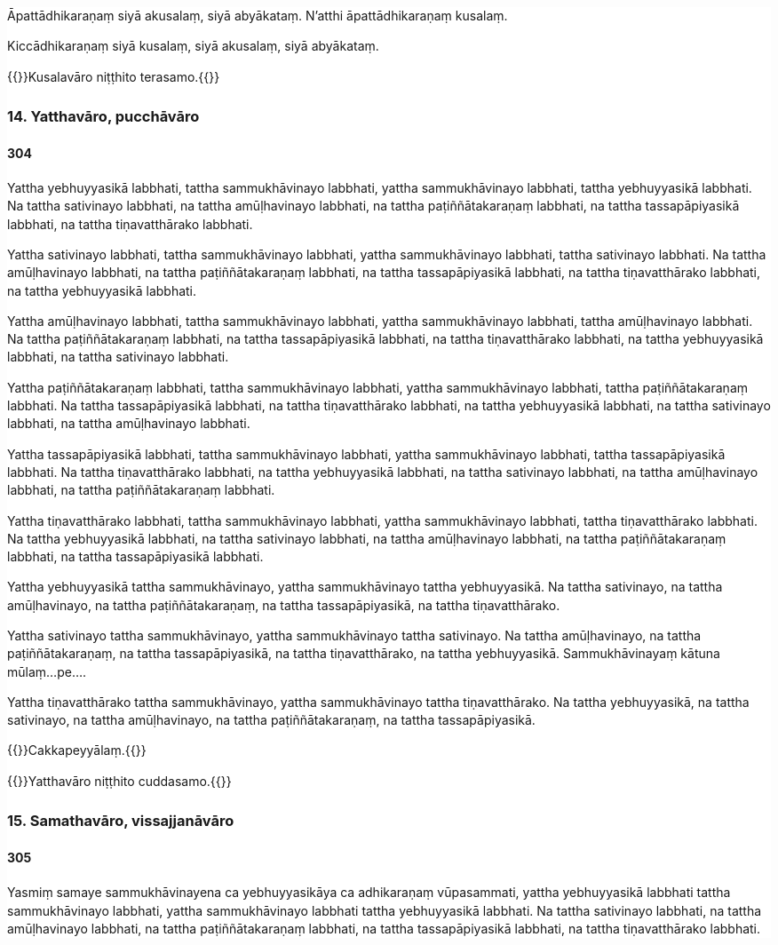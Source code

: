 Āpattādhikaraṇaṃ siyā akusalaṃ, siyā abyākataṃ. N’atthi āpattādhikaraṇaṃ kusalaṃ.

Kiccādhikaraṇaṃ siyā kusalaṃ, siyā akusalaṃ, siyā abyākataṃ.

{{<eop>}}Kusalavāro niṭṭhito terasamo.{{</eop>}}

### 14. Yatthavāro, pucchāvāro

#### 304

Yattha yebhuyyasikā labbhati, tattha sammukhāvinayo labbhati, yattha sammukhāvinayo labbhati, tattha yebhuyyasikā labbhati. Na tattha sativinayo labbhati, na tattha amūḷhavinayo labbhati, na tattha paṭiññātakaraṇaṃ labbhati, na tattha tassapāpiyasikā labbhati, na tattha tiṇavatthārako labbhati.

Yattha sativinayo labbhati, tattha sammukhāvinayo labbhati, yattha sammukhāvinayo labbhati, tattha sativinayo labbhati. Na tattha amūḷhavinayo labbhati, na tattha paṭiññātakaraṇaṃ labbhati, na tattha tassapāpiyasikā labbhati, na tattha tiṇavatthārako labbhati, na tattha yebhuyyasikā labbhati.

Yattha amūḷhavinayo labbhati, tattha sammukhāvinayo labbhati, yattha sammukhāvinayo labbhati, tattha amūḷhavinayo labbhati. Na tattha paṭiññātakaraṇaṃ labbhati, na tattha tassapāpiyasikā labbhati, na tattha tiṇavatthārako labbhati, na tattha yebhuyyasikā labbhati, na tattha sativinayo labbhati.

Yattha paṭiññātakaraṇaṃ labbhati, tattha sammukhāvinayo labbhati, yattha sammukhāvinayo labbhati, tattha paṭiññātakaraṇaṃ labbhati. Na tattha tassapāpiyasikā labbhati, na tattha tiṇavatthārako labbhati, na tattha yebhuyyasikā labbhati, na tattha sativinayo labbhati, na tattha amūḷhavinayo labbhati.

Yattha tassapāpiyasikā labbhati, tattha sammukhāvinayo labbhati, yattha sammukhāvinayo labbhati, tattha tassapāpiyasikā labbhati. Na tattha tiṇavatthārako labbhati, na tattha yebhuyyasikā labbhati, na tattha sativinayo labbhati, na tattha amūḷhavinayo labbhati, na tattha paṭiññātakaraṇaṃ labbhati.

Yattha tiṇavatthārako labbhati, tattha sammukhāvinayo labbhati, yattha sammukhāvinayo labbhati, tattha tiṇavatthārako labbhati. Na tattha yebhuyyasikā labbhati, na tattha sativinayo labbhati, na tattha amūḷhavinayo labbhati, na tattha paṭiññātakaraṇaṃ labbhati, na tattha tassapāpiyasikā labbhati.

Yattha yebhuyyasikā tattha sammukhāvinayo, yattha sammukhāvinayo tattha yebhuyyasikā. Na tattha sativinayo, na tattha amūḷhavinayo, na tattha paṭiññātakaraṇaṃ, na tattha tassapāpiyasikā, na tattha tiṇavatthārako.

Yattha sativinayo tattha sammukhāvinayo, yattha sammukhāvinayo tattha sativinayo. Na tattha amūḷhavinayo, na tattha paṭiññātakaraṇaṃ, na tattha tassapāpiyasikā, na tattha tiṇavatthārako, na tattha yebhuyyasikā. Sammukhāvinayaṃ kātuna mūlaṃ…pe….

Yattha tiṇavatthārako tattha sammukhāvinayo, yattha sammukhāvinayo tattha tiṇavatthārako. Na tattha yebhuyyasikā, na tattha sativinayo, na tattha amūḷhavinayo, na tattha paṭiññātakaraṇaṃ, na tattha tassapāpiyasikā.

{{<eop>}}Cakkapeyyālaṃ.{{</eop>}}

{{<eop>}}Yatthavāro niṭṭhito cuddasamo.{{</eop>}}

### 15. Samathavāro, vissajjanāvāro

#### 305

Yasmiṃ samaye sammukhāvinayena ca yebhuyyasikāya ca adhikaraṇaṃ vūpasammati, yattha yebhuyyasikā labbhati tattha sammukhāvinayo labbhati, yattha sammukhāvinayo labbhati tattha yebhuyyasikā labbhati. Na tattha sativinayo labbhati, na tattha amūḷhavinayo labbhati, na tattha paṭiññātakaraṇaṃ labbhati, na tattha tassapāpiyasikā labbhati, na tattha tiṇavatthārako labbhati.
